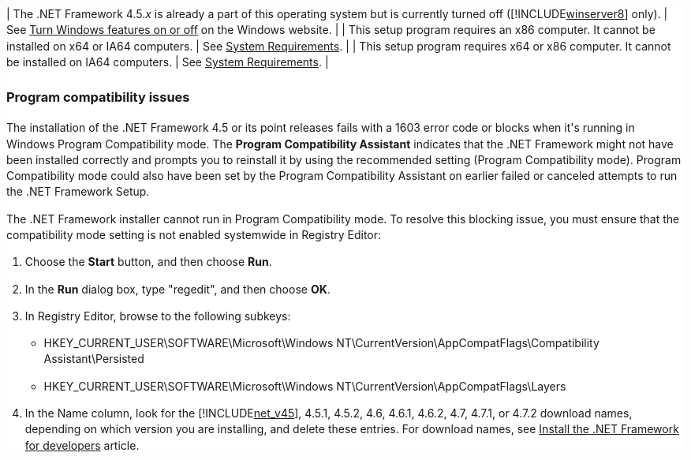 |                                                                                                      The .NET Framework 4.5.*x* is already a part of this operating system but is currently turned off ([!INCLUDE[winserver8](../../../includes/winserver8-md.md)] only).                                                                                                       |                                                                                                                                                                                                                                                                                                                                                                                                                                                                                                     See [Turn Windows features on or off](https://go.microsoft.com/fwlink/p/?LinkId=248438) on the Windows website.                                                                                                                                                                                                                                                                                                                                                                                                                                                                                                      |
|                                                                                                                                          This setup program requires an x86 computer. It cannot be installed on x64 or IA64 computers.                                                                                                                                          |                                                                                                                                                                                                                                                                                                                                                                                                                                                                                                                  See [System Requirements](../../../docs/framework/get-started/system-requirements.md).                                                                                                                                                                                                                                                                                                                                                                                                                                                                                                                  |
|                                                                                                                                           This setup program requires x64 or x86 computer. It cannot be installed on IA64 computers.                                                                                                                                            |                                                                                                                                                                                                                                                                                                                                                                                                                                                                                                                  See [System Requirements](../../../docs/framework/get-started/system-requirements.md).                                                                                                                                                                                                                                                                                                                                                                                                                                                                                                                  |

<a name="compat"></a>
### Program compatibility issues

The installation of the .NET Framework 4.5 or its point releases fails with a 1603 error code or blocks when it's running in Windows Program Compatibility mode. The **Program Compatibility Assistant** indicates that the .NET Framework might not have been installed correctly and prompts you to reinstall it by using the recommended setting (Program Compatibility mode). Program Compatibility mode could also have been set by the Program Compatibility Assistant on earlier failed or canceled attempts to run the .NET Framework Setup.

The .NET Framework installer cannot run in Program Compatibility mode. To resolve this blocking issue, you must ensure that the compatibility mode setting is not enabled systemwide in Registry Editor:

1. Choose the **Start** button, and then choose **Run**.

1. In the **Run** dialog box, type "regedit", and then choose **OK**.

1. In Registry Editor, browse to the following subkeys:

   - HKEY_CURRENT_USER\SOFTWARE\Microsoft\Windows NT\CurrentVersion\AppCompatFlags\Compatibility Assistant\Persisted

   - HKEY_CURRENT_USER\SOFTWARE\Microsoft\Windows NT\CurrentVersion\AppCompatFlags\Layers

1. In the Name column, look for the [!INCLUDE[net_v45](../../../includes/net-v45-md.md)], 4.5.1, 4.5.2, 4.6, 4.6.1, 4.6.2, 4.7, 4.7.1, or 4.7.2 download names, depending on which version you are installing, and delete these entries. For download names, see [Install the .NET Framework for developers](../../../docs/framework/install/guide-for-developers.md) article.
